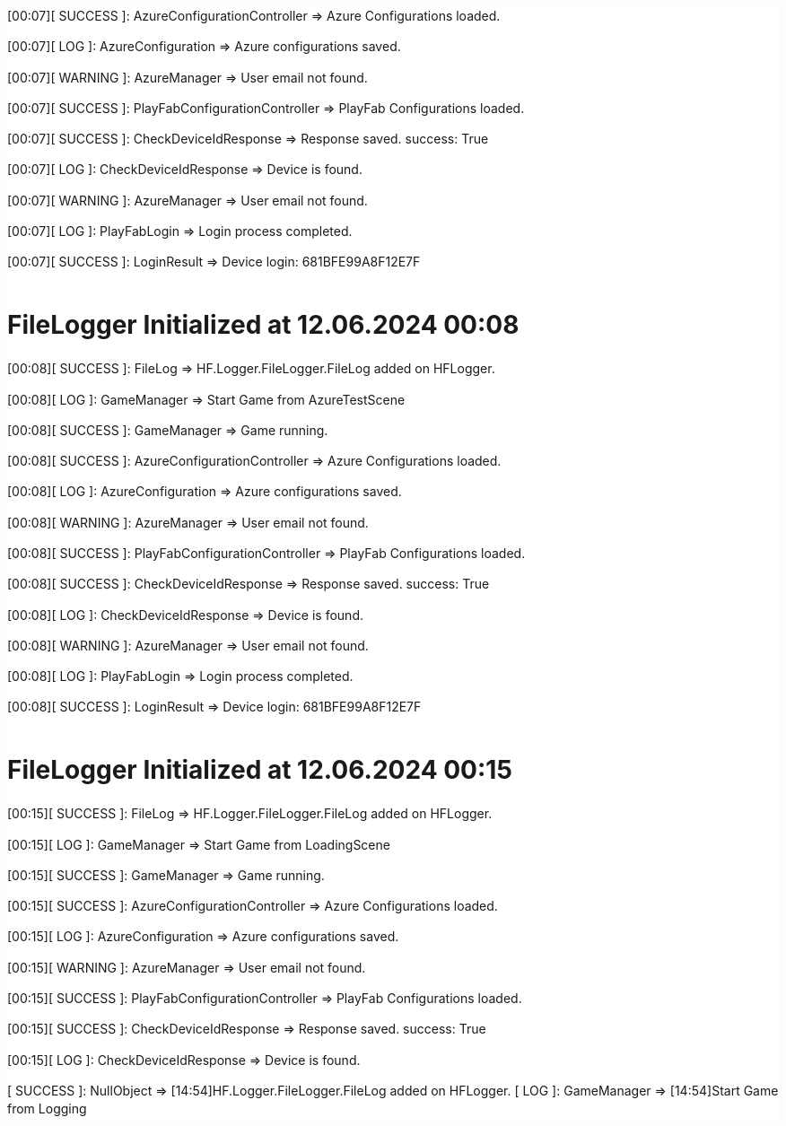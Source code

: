 [00:07][ SUCCESS ]: AzureConfigurationController => Azure Configurations loaded.

[00:07][ LOG ]: AzureConfiguration => Azure configurations saved.

[00:07][ WARNING ]: AzureManager => User email not found.

[00:07][ SUCCESS ]: PlayFabConfigurationController => PlayFab Configurations loaded.

[00:07][ SUCCESS ]: CheckDeviceIdResponse => Response saved. success: True

[00:07][ LOG ]: CheckDeviceIdResponse => Device is found.

[00:07][ WARNING ]: AzureManager => User email not found.

[00:07][ LOG ]: PlayFabLogin => Login process completed.

[00:07][ SUCCESS ]: LoginResult => Device login: 681BFE99A8F12E7F

# FileLogger Initialized at 12.06.2024 00:08
[00:08][ SUCCESS ]: FileLog => HF.Logger.FileLogger.FileLog added on HFLogger.

[00:08][ LOG ]: GameManager => Start Game from AzureTestScene

[00:08][ SUCCESS ]: GameManager => Game running.

[00:08][ SUCCESS ]: AzureConfigurationController => Azure Configurations loaded.

[00:08][ LOG ]: AzureConfiguration => Azure configurations saved.

[00:08][ WARNING ]: AzureManager => User email not found.

[00:08][ SUCCESS ]: PlayFabConfigurationController => PlayFab Configurations loaded.

[00:08][ SUCCESS ]: CheckDeviceIdResponse => Response saved. success: True

[00:08][ LOG ]: CheckDeviceIdResponse => Device is found.

[00:08][ WARNING ]: AzureManager => User email not found.

[00:08][ LOG ]: PlayFabLogin => Login process completed.

[00:08][ SUCCESS ]: LoginResult => Device login: 681BFE99A8F12E7F

# FileLogger Initialized at 12.06.2024 00:15
[00:15][ SUCCESS ]: FileLog => HF.Logger.FileLogger.FileLog added on HFLogger.

[00:15][ LOG ]: GameManager => Start Game from LoadingScene

[00:15][ SUCCESS ]: GameManager => Game running.

[00:15][ SUCCESS ]: AzureConfigurationController => Azure Configurations loaded.

[00:15][ LOG ]: AzureConfiguration => Azure configurations saved.

[00:15][ WARNING ]: AzureManager => User email not found.

[00:15][ SUCCESS ]: PlayFabConfigurationController => PlayFab Configurations loaded.

[00:15][ SUCCESS ]: CheckDeviceIdResponse => Response saved. success: True

[00:15][ LOG ]: CheckDeviceIdResponse => Device is found.


[ SUCCESS ]: NullObject => [14:54]HF.Logger.FileLogger.FileLog added on HFLogger.
[ LOG ]: GameManager => [14:54]Start Game from Logging